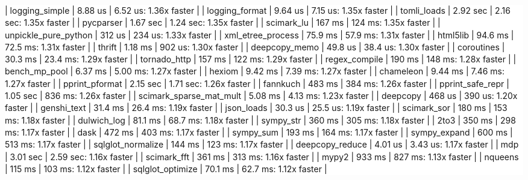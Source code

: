 | logging_simple           | 8.88 us                                                      | 6.52 us: 1.36x faster                                               |
| logging_format           | 9.64 us                                                      | 7.15 us: 1.35x faster                                               |
| tomli_loads              | 2.92 sec                                                     | 2.16 sec: 1.35x faster                                              |
| pycparser                | 1.67 sec                                                     | 1.24 sec: 1.35x faster                                              |
| scimark_lu               | 167 ms                                                       | 124 ms: 1.35x faster                                                |
| unpickle_pure_python     | 312 us                                                       | 234 us: 1.33x faster                                                |
| xml_etree_process        | 75.9 ms                                                      | 57.9 ms: 1.31x faster                                               |
| html5lib                 | 94.6 ms                                                      | 72.5 ms: 1.31x faster                                               |
| thrift                   | 1.18 ms                                                      | 902 us: 1.30x faster                                                |
| deepcopy_memo            | 49.8 us                                                      | 38.4 us: 1.30x faster                                               |
| coroutines               | 30.3 ms                                                      | 23.4 ms: 1.29x faster                                               |
| tornado_http             | 157 ms                                                       | 122 ms: 1.29x faster                                                |
| regex_compile            | 190 ms                                                       | 148 ms: 1.28x faster                                                |
| bench_mp_pool            | 6.37 ms                                                      | 5.00 ms: 1.27x faster                                               |
| hexiom                   | 9.42 ms                                                      | 7.39 ms: 1.27x faster                                               |
| chameleon                | 9.44 ms                                                      | 7.46 ms: 1.27x faster                                               |
| pprint_pformat           | 2.15 sec                                                     | 1.71 sec: 1.26x faster                                              |
| fannkuch                 | 483 ms                                                       | 384 ms: 1.26x faster                                                |
| pprint_safe_repr         | 1.05 sec                                                     | 836 ms: 1.26x faster                                                |
| scimark_sparse_mat_mult  | 5.08 ms                                                      | 4.13 ms: 1.23x faster                                               |
| deepcopy                 | 468 us                                                       | 390 us: 1.20x faster                                                |
| genshi_text              | 31.4 ms                                                      | 26.4 ms: 1.19x faster                                               |
| json_loads               | 30.3 us                                                      | 25.5 us: 1.19x faster                                               |
| scimark_sor              | 180 ms                                                       | 153 ms: 1.18x faster                                                |
| dulwich_log              | 81.1 ms                                                      | 68.7 ms: 1.18x faster                                               |
| sympy_str                | 360 ms                                                       | 305 ms: 1.18x faster                                                |
| 2to3                     | 350 ms                                                       | 298 ms: 1.17x faster                                                |
| dask                     | 472 ms                                                       | 403 ms: 1.17x faster                                                |
| sympy_sum                | 193 ms                                                       | 164 ms: 1.17x faster                                                |
| sympy_expand             | 600 ms                                                       | 513 ms: 1.17x faster                                                |
| sqlglot_normalize        | 144 ms                                                       | 123 ms: 1.17x faster                                                |
| deepcopy_reduce          | 4.01 us                                                      | 3.43 us: 1.17x faster                                               |
| mdp                      | 3.01 sec                                                     | 2.59 sec: 1.16x faster                                              |
| scimark_fft              | 361 ms                                                       | 313 ms: 1.16x faster                                                |
| mypy2                    | 933 ms                                                       | 827 ms: 1.13x faster                                                |
| nqueens                  | 115 ms                                                       | 103 ms: 1.12x faster                                                |
| sqlglot_optimize         | 70.1 ms                                                      | 62.7 ms: 1.12x faster                                               |